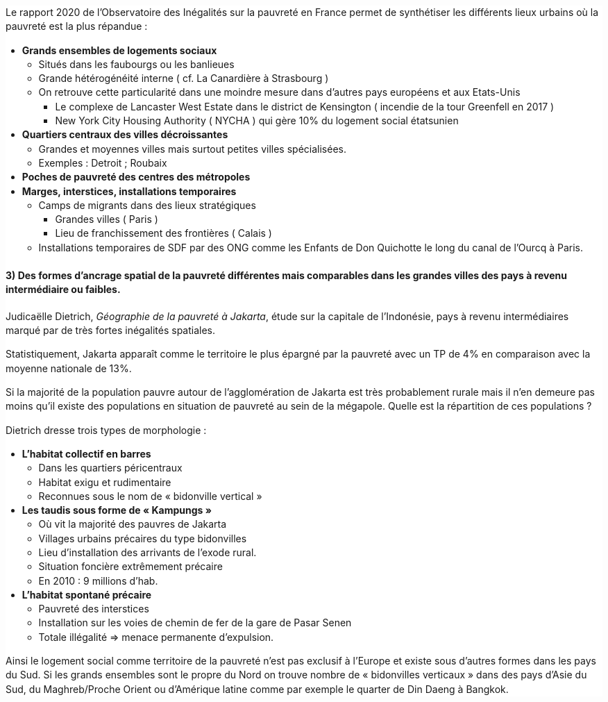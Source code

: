 Le rapport 2020 de l’Observatoire des Inégalités sur la pauvreté en France permet de synthétiser les différents lieux urbains où la pauvreté est la plus répandue : 

- **Grands ensembles de logements sociaux** 
	- Situés dans les faubourgs ou les banlieues 
	- Grande hétérogénéité interne ( cf. La Canardière à Strasbourg )
	- On retrouve cette particularité dans une moindre mesure dans d’autres pays européens et aux Etats-Unis 
		- Le complexe de Lancaster West Estate dans le district de Kensington ( incendie de la tour Greenfell en 2017  )
		-  New York City Housing Authority ( NYCHA ) qui gère 10% du logement social étatsunien 
- **Quartiers centraux des villes décroissantes** 
	- Grandes et moyennes villes mais surtout petites villes spécialisées.
	- Exemples : Detroit ; Roubaix
- **Poches de pauvreté des centres des métropoles** 
- **Marges, interstices, installations temporaires**
	- Camps de migrants dans des lieux stratégiques
		- Grandes villes ( Paris )
		- Lieu de franchissement des frontières ( Calais )
	- Installations temporaires de SDF par des ONG comme les Enfants de Don Quichotte le long du canal de l’Ourcq à Paris.

#### 3) Des formes d’ancrage spatial de la pauvreté différentes mais comparables dans les grandes villes des pays à revenu intermédiaire ou faibles.

Judicaëlle Dietrich, *Géographie de la pauvreté à Jakarta*, étude sur la capitale de l’Indonésie, pays à revenu intermédiaires marqué par de très fortes inégalités spatiales.

Statistiquement, Jakarta apparaît comme le territoire le plus épargné par la pauvreté avec un TP de 4% en comparaison avec la moyenne nationale de 13%. 

Si la majorité de la population pauvre autour de l’agglomération de Jakarta est très probablement rurale mais il n’en demeure pas moins qu’il existe des populations en situation de pauvreté au sein de la mégapole. Quelle est la répartition de ces populations ? 

Dietrich dresse trois types de morphologie : 

- **L’habitat collectif en barres** 
	- Dans les quartiers péricentraux 
	- Habitat exigu et rudimentaire 
	- Reconnues sous le nom de « bidonville vertical »
- **Les taudis sous forme de « Kampungs »**
	- Où vit la majorité des pauvres de Jakarta
	- Villages urbains précaires du type bidonvilles 
	- Lieu d’installation des arrivants de l’exode rural.
	- Situation foncière extrêmement précaire 
	- En 2010 : 9 millions d’hab.
- **L’habitat spontané précaire** 
	- Pauvreté des interstices 
	- Installation sur les voies de chemin de fer de la gare de Pasar Senen 
	- Totale illégalité ⇒ menace permanente d’expulsion.

Ainsi le logement social comme territoire de la pauvreté n’est pas exclusif à l’Europe et existe sous d’autres formes dans les pays du Sud. Si les grands ensembles sont le propre du Nord on trouve nombre de « bidonvilles verticaux » dans des pays d’Asie du Sud, du Maghreb/Proche Orient ou d’Amérique latine comme par exemple le quarter de Din Daeng à Bangkok.
